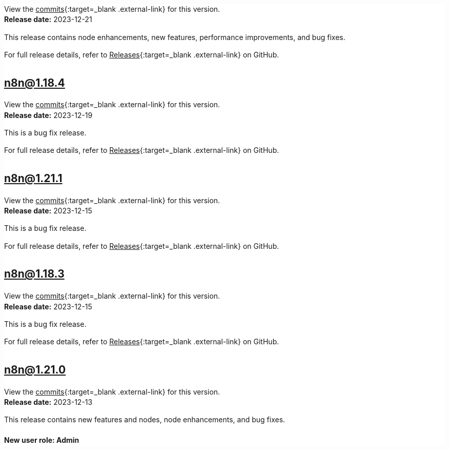 View the [commits](https://github.com/n8n-io/n8n/compare/n8n@1.21.1...n8n@1.22.0){:target=_blank .external-link} for this version.<br />
**Release date:** 2023-12-21

This release contains node enhancements, new features, performance improvements, and bug fixes.

For full release details, refer to [Releases](https://github.com/n8n-io/n8n/releases){:target=_blank .external-link} on GitHub.

## n8n@1.18.4

View the [commits](https://github.com/n8n-io/n8n/compare/n8n@1.18.3...n8n@1.18.4){:target=_blank .external-link} for this version.<br />
**Release date:** 2023-12-19

This is a bug fix release.

For full release details, refer to [Releases](https://github.com/n8n-io/n8n/releases){:target=_blank .external-link} on GitHub.

## n8n@1.21.1

View the [commits](https://github.com/n8n-io/n8n/compare/n8n@1.20.0...n8n@1.21.1){:target=_blank .external-link} for this version.<br />
**Release date:** 2023-12-15



This is a bug fix release.

For full release details, refer to [Releases](https://github.com/n8n-io/n8n/releases){:target=_blank .external-link} on GitHub.


## n8n@1.18.3

View the [commits](https://github.com/n8n-io/n8n/compare/n8n@1.18.2...n8n@1.18.3){:target=_blank .external-link} for this version.<br />
**Release date:** 2023-12-15

This is a bug fix release.

For full release details, refer to [Releases](https://github.com/n8n-io/n8n/releases){:target=_blank .external-link} on GitHub.

## n8n@1.21.0

View the [commits](https://github.com/n8n-io/n8n/compare/n8n@1.20.0...n8n@1.21.0){:target=_blank .external-link} for this version.<br />
**Release date:** 2023-12-13

This release contains new features and nodes, node enhancements, and bug fixes.

<div class="n8n-new-features" markdown>

#### New user role: Admin
